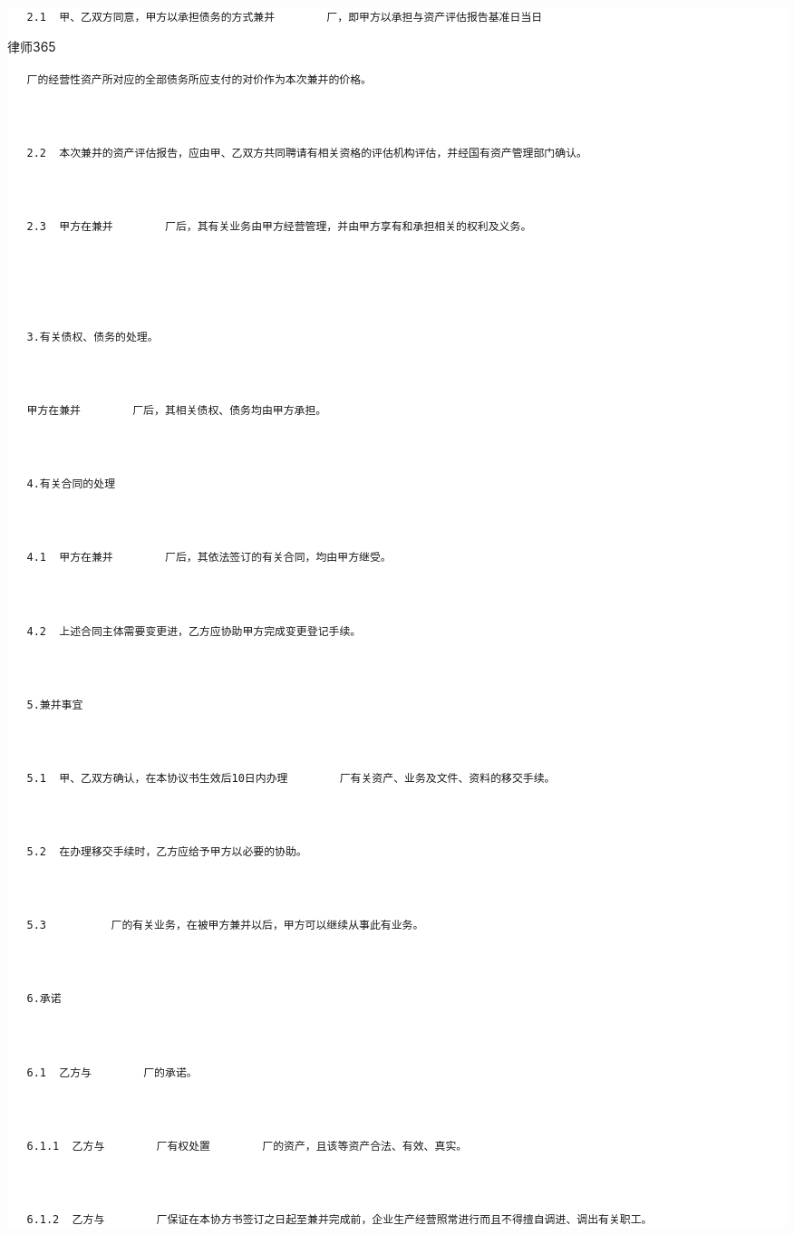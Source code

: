        2.1  甲、乙双方同意，甲方以承担债务的方式兼并        厂，即甲方以承担与资产评估报告基准日当日        
 
 




 
律师365






       厂的经营性资产所对应的全部债务所应支付的对价作为本次兼并的价格。

 

       2.2  本次兼并的资产评估报告，应由甲、乙双方共同聘请有相关资格的评估机构评估，并经国有资产管理部门确认。

 

       2.3  甲方在兼并        厂后，其有关业务由甲方经营管理，并由甲方享有和承担相关的权利及义务。

 

 

       3.有关债权、债务的处理。

 

       甲方在兼并        厂后，其相关债权、债务均由甲方承担。

 

       4.有关合同的处理

 

       4.1  甲方在兼并        厂后，其依法签订的有关合同，均由甲方继受。

 

       4.2  上述合同主体需要变更进，乙方应协助甲方完成变更登记手续。

 

       5.兼并事宜

 

       5.1  甲、乙双方确认，在本协议书生效后10日内办理        厂有关资产、业务及文件、资料的移交手续。

 

       5.2  在办理移交手续时，乙方应给予甲方以必要的协助。

 

       5.3          厂的有关业务，在被甲方兼并以后，甲方可以继续从事此有业务。

 

       6.承诺

 

       6.1  乙方与        厂的承诺。

 

       6.1.1  乙方与        厂有权处置        厂的资产，且该等资产合法、有效、真实。

 

       6.1.2  乙方与        厂保证在本协方书签订之日起至兼并完成前，企业生产经营照常进行而且不得擅自调进、调出有关职工。
